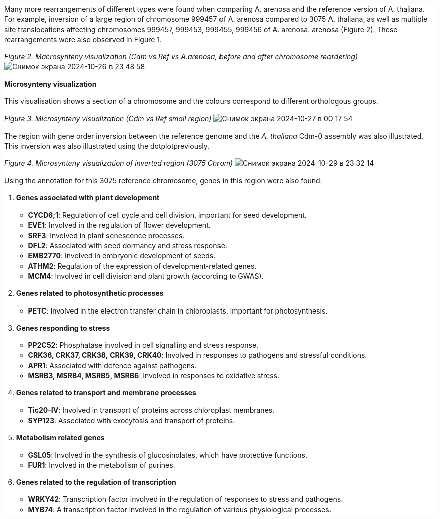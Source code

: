 Many more rearrangements of different types were found when comparing A. arenosa and the reference version of A. thaliana. For example, inversion of a large region of chromosome 999457 of A. arenosa compared to 3075 A. thaliana, as well as multiple site translocations affecting chromosomes 999457, 999453, 999455, 999456 of A. arenosa. arenosa (Figure 2). These rearrangements were also observed in Figure 1.

*Figure 2. Macrosynteny visualization (Cdm vs Ref vs A.arenosa, before and after chromosome reordering)*
<img width="838" alt="Снимок экрана 2024-10-26 в 23 48 58" src="https://github.com/user-attachments/assets/d705255c-535b-41aa-95fd-f716384829e8">

**Microsynteny visualization**

This visualisation shows a section of a chromosome and the colours correspond to different orthologous groups. 

*Figure 3. Microsynteny visualization (Cdm vs Ref small region)*
<img width="769" alt="Снимок экрана 2024-10-27 в 00 17 54" src="https://github.com/user-attachments/assets/8fad3096-fd3e-4ba0-8b6a-8444eb02da5b">

The region with gene order inversion between the reference genome and the *A. thaliana* Cdm-0 assembly was also illustrated. This inversion was also illustrated using the dotplotpreviously.

*Figure 4. Microsynteny visualization of inverted region (3075 Chrom)*
<img width="848" alt="Снимок экрана 2024-10-29 в 23 32 14" src="https://github.com/user-attachments/assets/93e3c89c-63f4-4503-a9fe-fb9756587102">

Using the annotation for this 3075 reference chromosome, genes in this region were also found: 

1. **Genes associated with plant development**
   - **CYCD6;1**: Regulation of cell cycle and cell division, important for seed development.
   - **EVE1**: Involved in the regulation of flower development.
   - **SRF3**: Involved in plant senescence processes.
   - **DFL2**: Associated with seed dormancy and stress response.
   - **EMB2770**: Involved in embryonic development of seeds.
   - **ATHM2**: Regulation of the expression of development-related genes.
   - **MCM4**: Involved in cell division and plant growth (according to GWAS).

2. **Genes related to photosynthetic processes**
   - **PETC**: Involved in the electron transfer chain in chloroplasts, important for photosynthesis.

3. **Genes responding to stress**
   - **PP2C52**: Phosphatase involved in cell signalling and stress response.
   - **CRK36, CRK37, CRK38, CRK39, CRK40**: Involved in responses to pathogens and stressful conditions.
   - **APR1**: Associated with defence against pathogens.
   - **MSRB3, MSRB4, MSRB5, MSRB6**: Involved in responses to oxidative stress.

4. **Genes related to transport and membrane processes**
   - **Tic20-IV**: Involved in transport of proteins across chloroplast membranes.
   - **SYP123**: Associated with exocytosis and transport of proteins.

5. **Metabolism related genes**
   - **GSL05**: Involved in the synthesis of glucosinolates, which have protective functions.
   - **FUR1**: Involved in the metabolism of purines.

6. **Genes related to the regulation of transcription**
   - **WRKY42**: Transcription factor involved in the regulation of responses to stress and pathogens.
   - **MYB74**: A transcription factor involved in the regulation of various physiological processes.
